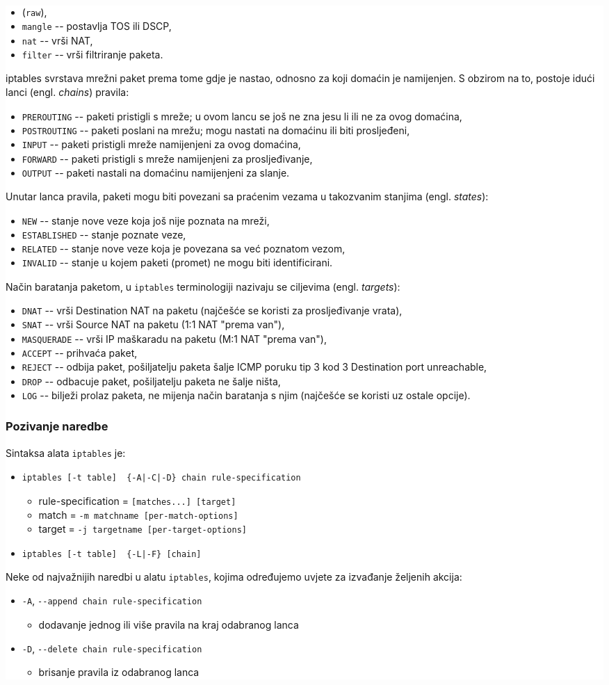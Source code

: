 - (`raw`),
- `mangle` -- postavlja TOS ili DSCP,
- `nat` -- vrši NAT,
- `filter` -- vrši filtriranje paketa.

iptables svrstava mrežni paket prema tome gdje je nastao, odnosno za koji domaćin je namijenjen. S obzirom na to, postoje idući lanci (engl. *chains*) pravila:

- `PREROUTING` -- paketi pristigli s mreže; u ovom lancu se još ne zna jesu li ili ne za ovog domaćina,
- `POSTROUTING` -- paketi poslani na mrežu; mogu nastati na domaćinu ili biti prosljeđeni,
- `INPUT` -- paketi pristigli mreže namijenjeni za ovog domaćina,
- `FORWARD` -- paketi pristigli s mreže namijenjeni za prosljeđivanje,
- `OUTPUT` -- paketi nastali na domaćinu namijenjeni za slanje.

Unutar lanca pravila, paketi mogu biti povezani sa praćenim vezama u takozvanim stanjima (engl. *states*):

- `NEW` -- stanje nove veze koja još nije poznata na mreži,
- `ESTABLISHED` -- stanje poznate veze,
- `RELATED` -- stanje nove veze koja je povezana sa već poznatom vezom,
- `INVALID` -- stanje u kojem paketi (promet) ne mogu biti identificirani.

Način baratanja paketom, u `iptables` terminologiji nazivaju se ciljevima (engl. *targets*):

- `DNAT` -- vrši Destination NAT na paketu (najčešće se koristi za prosljeđivanje vrata),
- `SNAT` -- vrši Source NAT na paketu (1:1 NAT "prema van"),
- `MASQUERADE` -- vrši IP maškaradu na paketu (M:1 NAT "prema van"),
- `ACCEPT` -- prihvaća paket,
- `REJECT` -- odbija paket, pošiljatelju paketa šalje ICMP poruku tip 3 kod 3 Destination port unreachable,
- `DROP` -- odbacuje paket, pošiljatelju paketa ne šalje ništa,
- `LOG` -- bilježi prolaz paketa, ne mijenja način baratanja s njim (najčešće se koristi uz ostale opcije).

### Pozivanje naredbe

Sintaksa alata `iptables` je:

- `iptables [-t table]  {-A|-C|-D} chain rule-specification`

    - rule-specification = `[matches...] [target]`
    - match = `-m matchname [per-match-options]`
    - target = `-j targetname [per-target-options]`

- `iptables [-t table]  {-L|-F} [chain]`

Neke od najvažnijih naredbi u alatu `iptables`, kojima određujemo uvjete za izvađanje željenih akcija:

- `-A`, `--append chain rule-specification`

    - dodavanje jednog ili više pravila na kraj odabranog lanca

- `-D`, `--delete chain rule-specification`

    - brisanje pravila iz odabranog lanca
